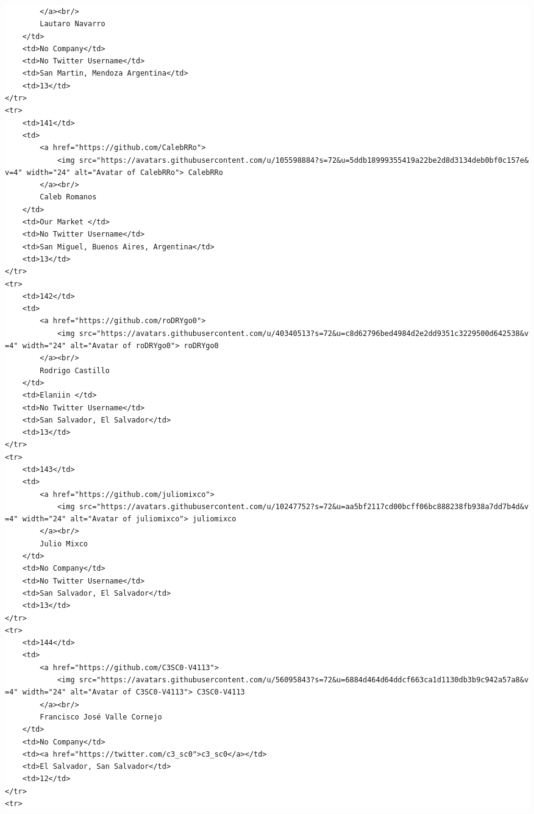 			</a><br/>
			Lautaro Navarro
		</td>
		<td>No Company</td>
		<td>No Twitter Username</td>
		<td>San Martin, Mendoza Argentina</td>
		<td>13</td>
	</tr>
	<tr>
		<td>141</td>
		<td>
			<a href="https://github.com/CalebRRo">
				<img src="https://avatars.githubusercontent.com/u/105598884?s=72&u=5ddb18999355419a22be2d8d3134deb0bf0c157e&v=4" width="24" alt="Avatar of CalebRRo"> CalebRRo
			</a><br/>
			Caleb Romanos
		</td>
		<td>Our Market </td>
		<td>No Twitter Username</td>
		<td>San Miguel, Buenos Aires, Argentina</td>
		<td>13</td>
	</tr>
	<tr>
		<td>142</td>
		<td>
			<a href="https://github.com/roDRYgo0">
				<img src="https://avatars.githubusercontent.com/u/40340513?s=72&u=c8d62796bed4984d2e2dd9351c3229500d642538&v=4" width="24" alt="Avatar of roDRYgo0"> roDRYgo0
			</a><br/>
			Rodrigo Castillo
		</td>
		<td>Elaniin </td>
		<td>No Twitter Username</td>
		<td>San Salvador, El Salvador</td>
		<td>13</td>
	</tr>
	<tr>
		<td>143</td>
		<td>
			<a href="https://github.com/juliomixco">
				<img src="https://avatars.githubusercontent.com/u/10247752?s=72&u=aa5bf2117cd00bcff06bc888238fb938a7dd7b4d&v=4" width="24" alt="Avatar of juliomixco"> juliomixco
			</a><br/>
			Julio Mixco
		</td>
		<td>No Company</td>
		<td>No Twitter Username</td>
		<td>San Salvador, El Salvador</td>
		<td>13</td>
	</tr>
	<tr>
		<td>144</td>
		<td>
			<a href="https://github.com/C3SC0-V4113">
				<img src="https://avatars.githubusercontent.com/u/56095843?s=72&u=6884d464d64ddcf663ca1d1130db3b9c942a57a8&v=4" width="24" alt="Avatar of C3SC0-V4113"> C3SC0-V4113
			</a><br/>
			Francisco José Valle Cornejo
		</td>
		<td>No Company</td>
		<td><a href="https://twitter.com/c3_sc0">c3_sc0</a></td>
		<td>El Salvador, San Salvador</td>
		<td>12</td>
	</tr>
	<tr>